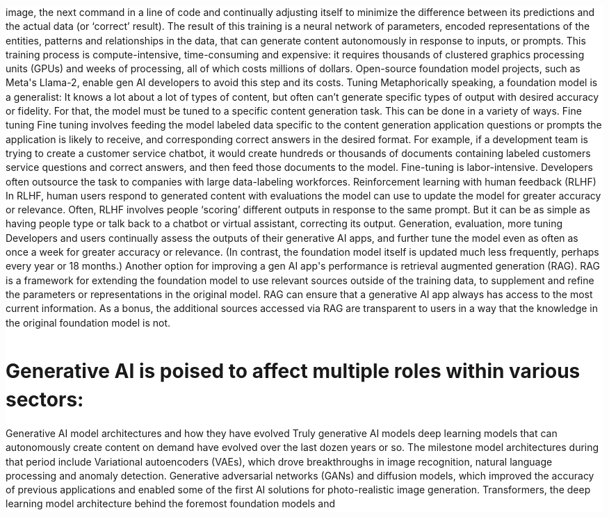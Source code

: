 image, the next command in a line of code and continually adjusting itself to minimize the difference 
between its predictions and the actual data (or ‘correct’ result). 
The result of this training is a neural network of parameters, encoded representations of the entities, 
patterns and relationships in the data, that can generate content autonomously in response to inputs, or 
prompts. 
This training process is compute-intensive, time-consuming and expensive: it requires thousands of 
clustered graphics processing units (GPUs) and weeks of processing, all of which costs millions of dollars. 
Open-source foundation model projects, such as Meta's Llama-2, enable gen AI developers to avoid this 
step and its costs. 
Tuning 
Metaphorically speaking, a foundation model is a generalist: It knows a lot about a lot of types of 
content, but often can’t generate specific types of output with desired accuracy or fidelity. For that, the 
model must be tuned to a specific content generation task. This can be done in a variety of ways. 
Fine tuning 
Fine tuning involves feeding the model labeled data specific to the content generation application 
questions or prompts the application is likely to receive, and corresponding correct answers in the 
desired format. For example, if a development team is trying to create a customer service chatbot, it 
would create hundreds or thousands of documents containing labeled customers service questions and 
correct answers, and then feed those documents to the model. 
Fine-tuning is labor-intensive. Developers often outsource the task to companies with large data-labeling 
workforces. 
Reinforcement learning with human feedback (RLHF) 
In RLHF, human users respond to generated content with evaluations the model can use to update the 
model for greater accuracy or relevance. Often, RLHF involves people ‘scoring’ different outputs in 
response to the same prompt. But it can be as simple as having people type or talk back to a chatbot or 
virtual assistant, correcting its output. 
Generation, evaluation, more tuning 
Developers and users continually assess the outputs of their generative AI apps, and further tune the 
model even as often as once a week for greater accuracy or relevance. (In contrast, the foundation 
model itself is updated much less frequently, perhaps every year or 18 months.) 
Another option for improving a gen AI app's performance is retrieval augmented generation (RAG). RAG 
is a framework for extending the foundation model to use relevant sources outside of the training data, 
to supplement and refine the parameters or representations in the original model. RAG can ensure that 
a generative AI app always has access to the most current information. As a bonus, the additional 
sources accessed via RAG are transparent to users in a way that the knowledge in the original foundation 
model is not. 
# Generative AI is poised to affect multiple roles within various sectors: 
Generative AI model architectures and how they have evolved 
Truly generative AI models deep learning models that can autonomously create content on demand have 
evolved over the last dozen years or so. The milestone model architectures during that period include 
Variational autoencoders (VAEs), which drove breakthroughs in image recognition, natural language 
processing and anomaly detection. 
Generative adversarial networks (GANs) and diffusion models, which improved the accuracy of previous 
applications and enabled some of the first AI solutions for photo-realistic image generation. 
Transformers, the deep learning model architecture behind the foremost foundation models and 